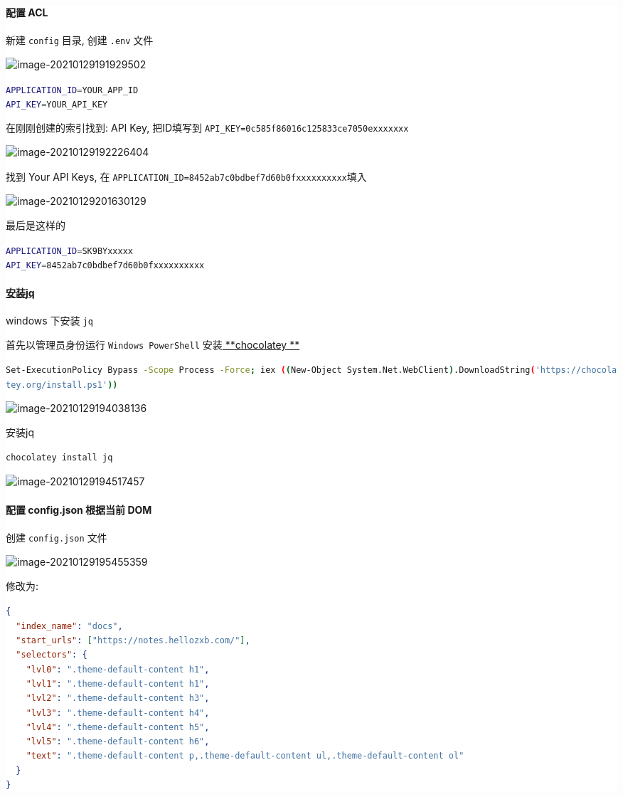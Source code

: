 #### 配置 ACL

新建 ``config`` 目录, 创建 ``.env`` 文件

![image-20210129191929502](https://coding-net-production-file-1257242599.cos.ap-shanghai.myqcloud.com/bb071eb0-6ea4-11eb-9857-f5df7f7a81a4.png?sign=q-sign-algorithm%3Dsha1%26q-ak%3DAKIDay83lFmaS6Y4LTdzMVO1SdZOyJSNOYpr%26q-sign-time%3D1613385435%3B1613389035%26q-key-time%3D1613385435%3B1613389035%26q-header-list%3D%26q-url-param-list%3Dresponse-content-disposition%3Bresponse-expires%26q-signature%3Df100d5cc0fcd4f8992086cdad9bbb946b46da00a&response-content-disposition=attachment%3Bfilename%3Dimage-20210129191929502.png&response-expires=Wed%2C%2017%20Feb%202021%2022%3A37%3A15%20GMT)

```sh
APPLICATION_ID=YOUR_APP_ID
API_KEY=YOUR_API_KEY
```

在刚刚创建的索引找到: API Key, 把ID填写到 ``API_KEY=0c585f86016c125833ce7050exxxxxxx``

![image-20210129192226404](https://coding-net-production-file-1257242599.cos.ap-shanghai.myqcloud.com/bb065b60-6ea4-11eb-9857-f5df7f7a81a4.png?sign=q-sign-algorithm%3Dsha1%26q-ak%3DAKIDay83lFmaS6Y4LTdzMVO1SdZOyJSNOYpr%26q-sign-time%3D1613385435%3B1613389035%26q-key-time%3D1613385435%3B1613389035%26q-header-list%3D%26q-url-param-list%3Dresponse-content-disposition%3Bresponse-expires%26q-signature%3D49b864ae0041b29ea6ecf931b9b34d812ce8548b&response-content-disposition=attachment%3Bfilename%3Dimage-20210129192226404.png&response-expires=Wed%2C%2017%20Feb%202021%2022%3A37%3A15%20GMT)

找到 Your API Keys, 在 ``APPLICATION_ID=8452ab7c0bdbef7d60b0fxxxxxxxxxx``填入

![image-20210129201630129](https://coding-net-production-file-1257242599.cos.ap-shanghai.myqcloud.com/bb6a9b70-6ea4-11eb-9857-f5df7f7a81a4.png?sign=q-sign-algorithm%3Dsha1%26q-ak%3DAKIDay83lFmaS6Y4LTdzMVO1SdZOyJSNOYpr%26q-sign-time%3D1613385435%3B1613389035%26q-key-time%3D1613385435%3B1613389035%26q-header-list%3D%26q-url-param-list%3Dresponse-content-disposition%3Bresponse-expires%26q-signature%3D35d1034362b20477ed940e4b498f792e7dca05d3&response-content-disposition=attachment%3Bfilename%3Dimage-20210129201630129.png&response-expires=Wed%2C%2017%20Feb%202021%2022%3A37%3A15%20GMT)

最后是这样的

```sh
APPLICATION_ID=SK9BYxxxxx
API_KEY=8452ab7c0bdbef7d60b0fxxxxxxxxxx
```

#### [安装jq](https://github.com/stedolan/jq/wiki/Installation)

windows 下安装 ``jq``

首先以管理员身份运行 ``Windows PowerShell`` 安装[ **chocolatey **](https://chocolatey.org/install)

```sh
Set-ExecutionPolicy Bypass -Scope Process -Force; iex ((New-Object System.Net.WebClient).DownloadString('https://chocolatey.org/install.ps1'))
```

![image-20210129194038136](https://coding-net-production-file-1257242599.cos.ap-shanghai.myqcloud.com/bb06a980-6ea4-11eb-9857-f5df7f7a81a4.png?sign=q-sign-algorithm%3Dsha1%26q-ak%3DAKIDay83lFmaS6Y4LTdzMVO1SdZOyJSNOYpr%26q-sign-time%3D1613385435%3B1613389035%26q-key-time%3D1613385435%3B1613389035%26q-header-list%3D%26q-url-param-list%3Dresponse-content-disposition%3Bresponse-expires%26q-signature%3D03bcbb436e9bc64f77e20931c85ed24d5cd20d98&response-content-disposition=attachment%3Bfilename%3Dimage-20210129194038136.png&response-expires=Wed%2C%2017%20Feb%202021%2022%3A37%3A15%20GMT)

安装jq

```sh
chocolatey install jq
```

![image-20210129194517457](https://coding-net-production-file-1257242599.cos.ap-shanghai.myqcloud.com/bb080910-6ea4-11eb-9857-f5df7f7a81a4.png?sign=q-sign-algorithm%3Dsha1%26q-ak%3DAKIDay83lFmaS6Y4LTdzMVO1SdZOyJSNOYpr%26q-sign-time%3D1613385435%3B1613389035%26q-key-time%3D1613385435%3B1613389035%26q-header-list%3D%26q-url-param-list%3Dresponse-content-disposition%3Bresponse-expires%26q-signature%3D571b3b0895498f60397815de6603e933dbae65bd&response-content-disposition=attachment%3Bfilename%3Dimage-20210129194517457.png&response-expires=Wed%2C%2017%20Feb%202021%2022%3A37%3A15%20GMT)

#### 配置 config.json 根据当前 DOM

创建 ``config.json`` 文件

![image-20210129195455359](https://coding-net-production-file-1257242599.cos.ap-shanghai.myqcloud.com/bb087e40-6ea4-11eb-9857-f5df7f7a81a4.png?sign=q-sign-algorithm%3Dsha1%26q-ak%3DAKIDay83lFmaS6Y4LTdzMVO1SdZOyJSNOYpr%26q-sign-time%3D1613385435%3B1613389035%26q-key-time%3D1613385435%3B1613389035%26q-header-list%3D%26q-url-param-list%3Dresponse-content-disposition%3Bresponse-expires%26q-signature%3Db9422ad3cfacd452e1699d63854a5372bfa05888&response-content-disposition=attachment%3Bfilename%3Dimage-20210129195455359.png&response-expires=Wed%2C%2017%20Feb%202021%2022%3A37%3A15%20GMT)

修改为:

```json
{
  "index_name": "docs",
  "start_urls": ["https://notes.hellozxb.com/"],
  "selectors": {
    "lvl0": ".theme-default-content h1",
    "lvl1": ".theme-default-content h1",
    "lvl2": ".theme-default-content h3",
    "lvl3": ".theme-default-content h4",
    "lvl4": ".theme-default-content h5",
    "lvl5": ".theme-default-content h6",
    "text": ".theme-default-content p,.theme-default-content ul,.theme-default-content ol"
  }
}
```